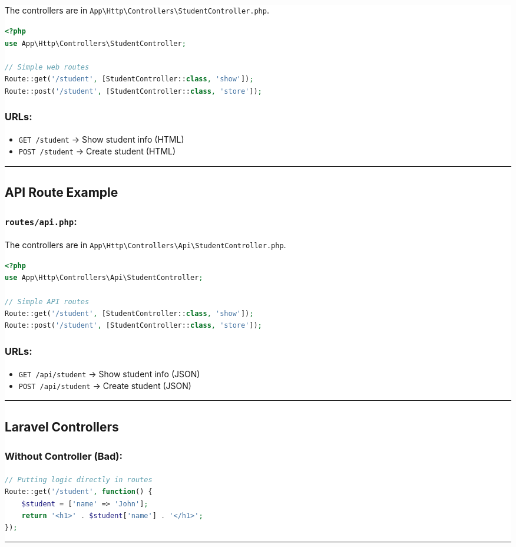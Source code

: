 The controllers are in `App\Http\Controllers\StudentController.php`.

```php
<?php
use App\Http\Controllers\StudentController;

// Simple web routes
Route::get('/student', [StudentController::class, 'show']);
Route::post('/student', [StudentController::class, 'store']);
```

### URLs:

- `GET /student` → Show student info (HTML)
- `POST /student` → Create student (HTML)

---

## API Route Example

### `routes/api.php`:

The controllers are in `App\Http\Controllers\Api\StudentController.php`.

```php
<?php
use App\Http\Controllers\Api\StudentController;

// Simple API routes  
Route::get('/student', [StudentController::class, 'show']);
Route::post('/student', [StudentController::class, 'store']);
```

### URLs:

- `GET /api/student` → Show student info (JSON)
- `POST /api/student` → Create student (JSON)

---

## Laravel Controllers

### Without Controller (Bad):

```php
// Putting logic directly in routes
Route::get('/student', function() {
    $student = ['name' => 'John'];
    return '<h1>' . $student['name'] . '</h1>';
});
```

---
